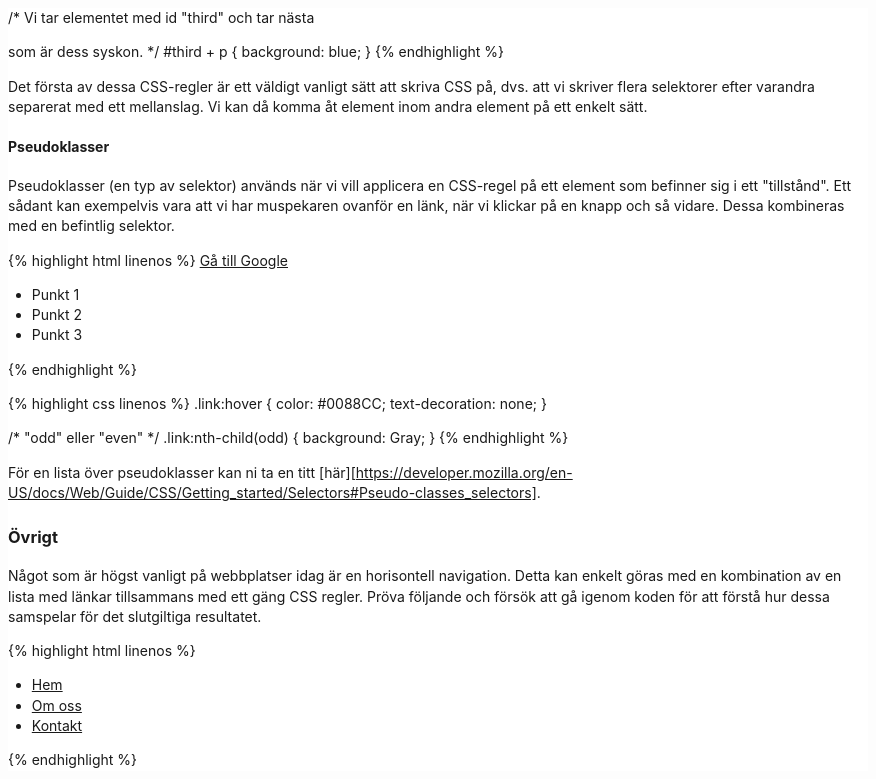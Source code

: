 /*
    Vi tar elementet med id "third" och tar nästa <p> som är dess syskon.
*/
#third + p {
    background: blue;
}
{% endhighlight %}

Det första av dessa CSS-regler är ett väldigt vanligt sätt att skriva CSS på, dvs. att vi skriver flera selektorer efter varandra separerat med ett mellanslag. Vi kan då komma åt element inom andra element på ett enkelt sätt.

#### Pseudoklasser

Pseudoklasser (en typ av selektor) används när vi vill applicera en CSS-regel på ett element som befinner sig i ett "tillstånd". Ett sådant kan exempelvis vara att vi har muspekaren ovanför en länk, när vi klickar på en knapp och så vidare. Dessa kombineras med en befintlig selektor.

{% highlight html linenos %}
<a class="link" href="http://google.se">Gå till Google</a>
<ul class="even-odd">
    <li>Punkt 1</li>
    <li>Punkt 2</li>
    <li>Punkt 3</li>
</ul>
{% endhighlight %}

{% highlight css linenos %}
.link:hover {
    color: #0088CC;
    text-decoration: none;
}

/* "odd" eller "even" */
.link:nth-child(odd) {
    background: Gray;
}
{% endhighlight %}

För en lista över pseudoklasser kan ni ta en titt [här][https://developer.mozilla.org/en-US/docs/Web/Guide/CSS/Getting_started/Selectors#Pseudo-classes_selectors].

### Övrigt

Något som är högst vanligt på webbplatser idag är en horisontell navigation. Detta kan enkelt göras med en kombination av en lista med länkar tillsammans med ett gäng CSS regler. Pröva följande och försök att gå igenom koden för att förstå hur dessa samspelar för det slutgiltiga resultatet.

{% highlight html linenos %}

<ul class="navigation">
    <li>
        <a href="index.html">Hem</a>
    </li>
    <li>
        <a href="about.html">Om oss</a>
    </li>
    <li>
        <a href="contact.html">Kontakt</a>
    </li>
</ul>
{% endhighlight %}


[css validator]: http://jigsaw.w3.org/css-validator/
[css ref]: https://developer.mozilla.org/en-US/docs/Web/CSS/Reference
[getting started]: https://developer.mozilla.org/en-US/docs/Web/Guide/CSS/Getting_started
[validator]: http://validator.w3.org
[dirtymarkup]: http://www.dirtymarkup.com/
[specificity]: https://developer.mozilla.org/en-US/docs/Web/CSS/Specificity
[specificity calculator]: http://specificity.keegan.st/
[a list apart]: http://alistapart.com/article/css-positioning-101/
[magic of css]: http://adamschwartz.co/magic-of-css/
[css fonts]: https://developer.mozilla.org/en-US/docs/Web/CSS/font-family
[css lists]: https://developer.mozilla.org/en-US/docs/Web/CSS/list-style-type
[box model]: https://developer.mozilla.org/en-US/docs/Web/CSS/box_model
[css pseudo]: https://developer.mozilla.org/en-US/docs/Web/CSS/Pseudo-classes
